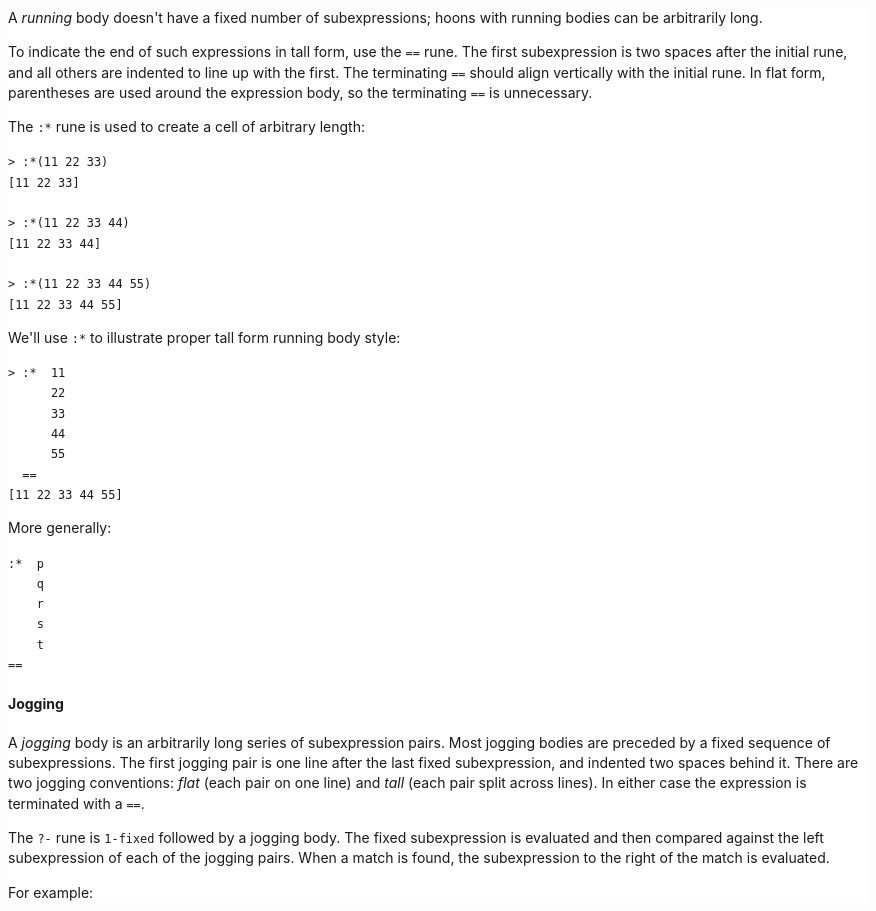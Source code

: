 A *running* body doesn't have a fixed number of subexpressions; hoons with running bodies can be arbitrarily long.

To indicate the end of such expressions in tall form, use the `==` rune.  The first subexpression is two spaces after the initial rune, and all others are indented to line up with the first.  The terminating `==` should align vertically with the initial rune.  In flat form, parentheses are used around the expression body, so the terminating `==` is unnecessary.

The `:*` rune is used to create a cell of arbitrary length:

```
> :*(11 22 33)
[11 22 33]

> :*(11 22 33 44)
[11 22 33 44]

> :*(11 22 33 44 55)
[11 22 33 44 55]
```

We'll use `:*` to illustrate proper tall form running body style:

```
> :*  11
      22
      33
      44
      55
  ==
[11 22 33 44 55]
```

More generally:

```
:*  p
    q
    r
    s
    t
==
```

#### Jogging

A *jogging* body is an arbitrarily long series of subexpression pairs.  Most jogging bodies are preceded by a fixed sequence of subexpressions.  The first jogging pair is one line after the last fixed subexpression, and indented two spaces behind it.  There are two jogging conventions: *flat* (each pair on one line) and *tall* (each pair split across lines).  In either case the expression is terminated with a `==`.

The `?-` rune is `1-fixed` followed by a jogging body.  The fixed subexpression is evaluated and then compared against the left subexpression of each of the jogging pairs.  When a match is found, the subexpression to the right of the match is evaluated.

For example:
